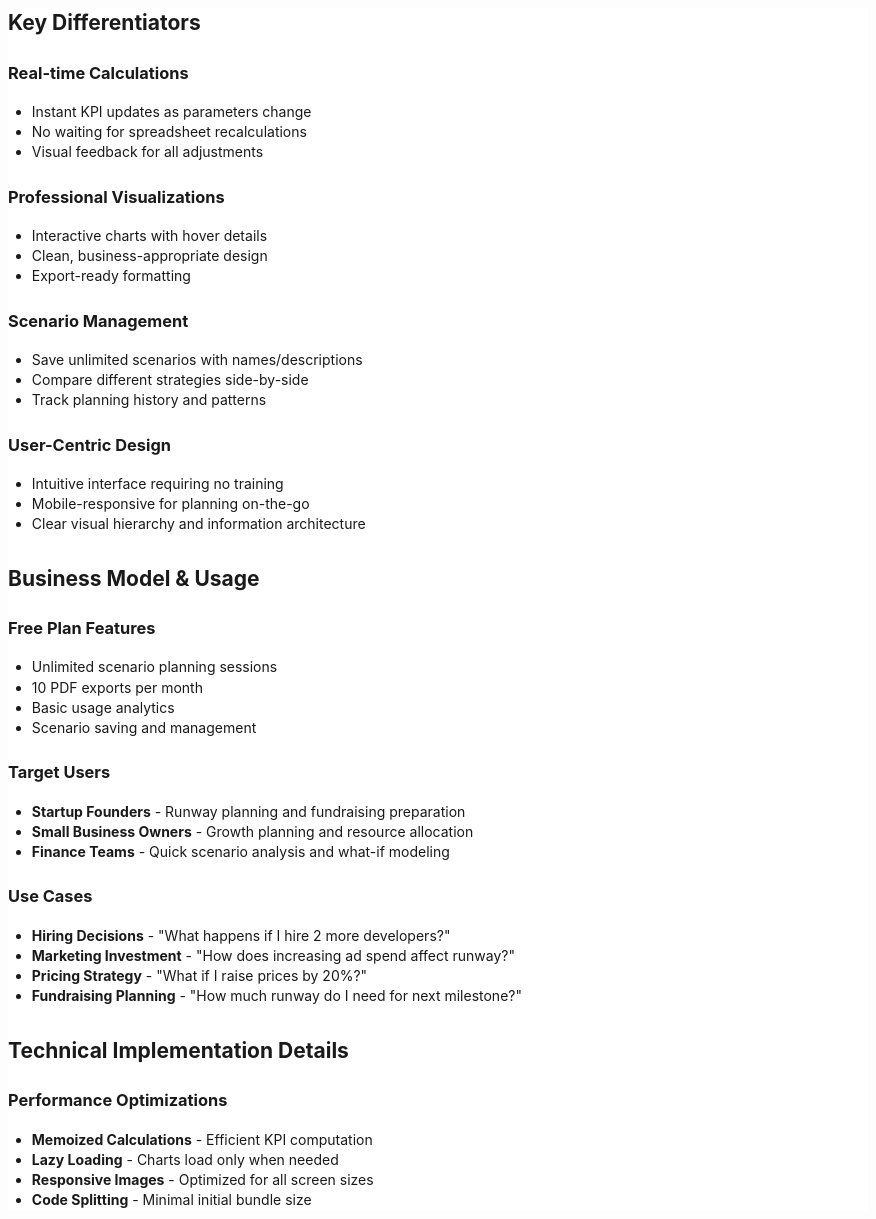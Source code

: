 ## Key Differentiators

### **Real-time Calculations**
- Instant KPI updates as parameters change
- No waiting for spreadsheet recalculations
- Visual feedback for all adjustments

### **Professional Visualizations**
- Interactive charts with hover details
- Clean, business-appropriate design
- Export-ready formatting

### **Scenario Management**
- Save unlimited scenarios with names/descriptions
- Compare different strategies side-by-side
- Track planning history and patterns

### **User-Centric Design**
- Intuitive interface requiring no training
- Mobile-responsive for planning on-the-go
- Clear visual hierarchy and information architecture

## Business Model & Usage

### **Free Plan Features**
- Unlimited scenario planning sessions
- 10 PDF exports per month
- Basic usage analytics
- Scenario saving and management

### **Target Users**
- **Startup Founders** - Runway planning and fundraising preparation
- **Small Business Owners** - Growth planning and resource allocation
- **Finance Teams** - Quick scenario analysis and what-if modeling

### **Use Cases**
- **Hiring Decisions** - "What happens if I hire 2 more developers?"
- **Marketing Investment** - "How does increasing ad spend affect runway?"
- **Pricing Strategy** - "What if I raise prices by 20%?"
- **Fundraising Planning** - "How much runway do I need for next milestone?"

## Technical Implementation Details

### **Performance Optimizations**
- **Memoized Calculations** - Efficient KPI computation
- **Lazy Loading** - Charts load only when needed
- **Responsive Images** - Optimized for all screen sizes
- **Code Splitting** - Minimal initial bundle size
